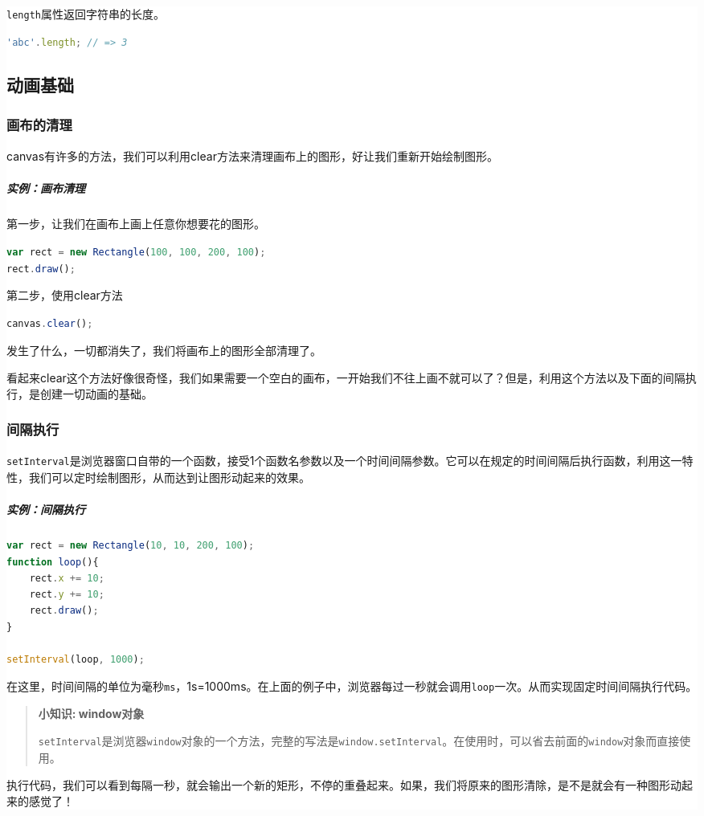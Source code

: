 `length`属性返回字符串的长度。

```javascript
'abc'.length; // => 3
```

## 

## 动画基础

### 画布的清理

canvas有许多的方法，我们可以利用clear方法来清理画布上的图形，好让我们重新开始绘制图形。

##### 实例：画布清理

第一步，让我们在画布上画上任意你想要花的图形。

```javascript
var rect = new Rectangle(100, 100, 200, 100);
rect.draw();
```

第二步，使用clear方法

```javascript
canvas.clear();
```

发生了什么，一切都消失了，我们将画布上的图形全部清理了。

看起来clear这个方法好像很奇怪，我们如果需要一个空白的画布，一开始我们不往上画不就可以了？但是，利用这个方法以及下面的间隔执行，是创建一切动画的基础。

### 间隔执行

`setInterval`是浏览器窗口自带的一个函数，接受1个函数名参数以及一个时间间隔参数。它可以在规定的时间间隔后执行函数，利用这一特性，我们可以定时绘制图形，从而达到让图形动起来的效果。

##### 实例：间隔执行

```javascript
var rect = new Rectangle(10, 10, 200, 100);
function loop(){
    rect.x += 10;
    rect.y += 10;
    rect.draw();
}

setInterval(loop, 1000);
```

在这里，时间间隔的单位为毫秒`ms`，1s=1000ms。在上面的例子中，浏览器每过一秒就会调用`loop`一次。从而实现固定时间间隔执行代码。

> **小知识: window对象**
>
> `setInterval`是浏览器`window`对象的一个方法，完整的写法是`window.setInterval`。在使用时，可以省去前面的`window`对象而直接使用。

执行代码，我们可以看到每隔一秒，就会输出一个新的矩形，不停的重叠起来。如果，我们将原来的图形清除，是不是就会有一种图形动起来的感觉了！
